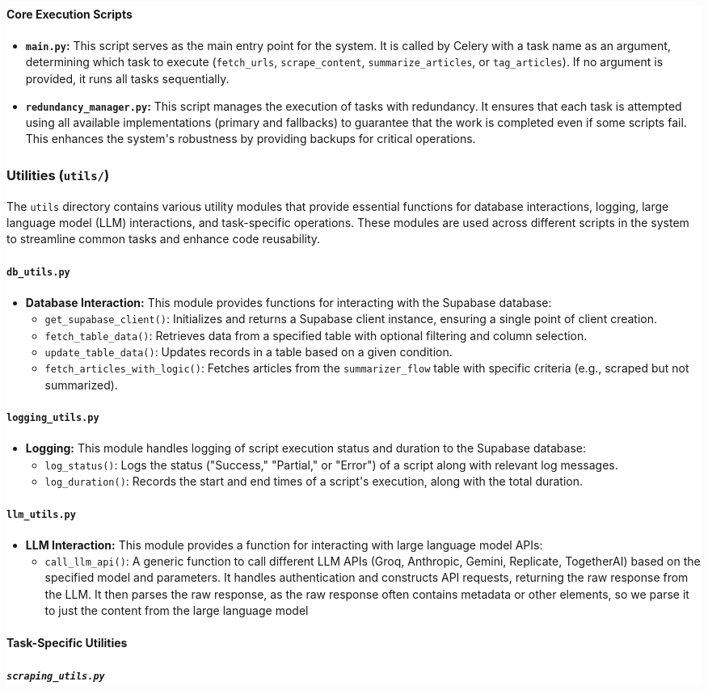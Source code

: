 
#### Core Execution Scripts

-   **`main.py`:** This script serves as the main entry point for the system. It is called by Celery with a task name as an argument, determining which task to execute (`fetch_urls`, `scrape_content`, `summarize_articles`, or `tag_articles`). If no argument is provided, it runs all tasks sequentially.

-   **`redundancy_manager.py`:**  This script manages the execution of tasks with redundancy. It ensures that each task is attempted using all available implementations (primary and fallbacks) to guarantee that the work is completed even if some scripts fail. This enhances the system's robustness by providing backups for critical operations.

### Utilities (`utils/`)

The `utils` directory contains various utility modules that provide essential functions for database interactions, logging, large language model (LLM) interactions, and task-specific operations. These modules are used across different scripts in the system to streamline common tasks and enhance code reusability.

#### `db_utils.py`

-   **Database Interaction:** This module provides functions for interacting with the Supabase database:
    -   `get_supabase_client()`: Initializes and returns a Supabase client instance, ensuring a single point of client creation.
    -   `fetch_table_data()`: Retrieves data from a specified table with optional filtering and column selection.
    -   `update_table_data()`: Updates records in a table based on a given condition.
    -   `fetch_articles_with_logic()`: Fetches articles from the `summarizer_flow` table with specific criteria (e.g., scraped but not summarized).

#### `logging_utils.py`

-   **Logging:** This module handles logging of script execution status and duration to the Supabase database:
    -   `log_status()`: Logs the status ("Success," "Partial," or "Error") of a script along with relevant log messages.
    -   `log_duration()`: Records the start and end times of a script's execution, along with the total duration.

#### `llm_utils.py`

-   **LLM Interaction:** This module provides a function for interacting with large language model APIs:
    -   `call_llm_api()`: A generic function to call different LLM APIs (Groq, Anthropic, Gemini, Replicate, TogetherAI) based on the specified model and parameters. It handles authentication and constructs API requests, returning the raw response from the LLM. It then parses the raw response, as the raw response often contains metadata or other elements, so we parse it to just the content from the large language model


#### Task-Specific Utilities

##### `scraping_utils.py`
